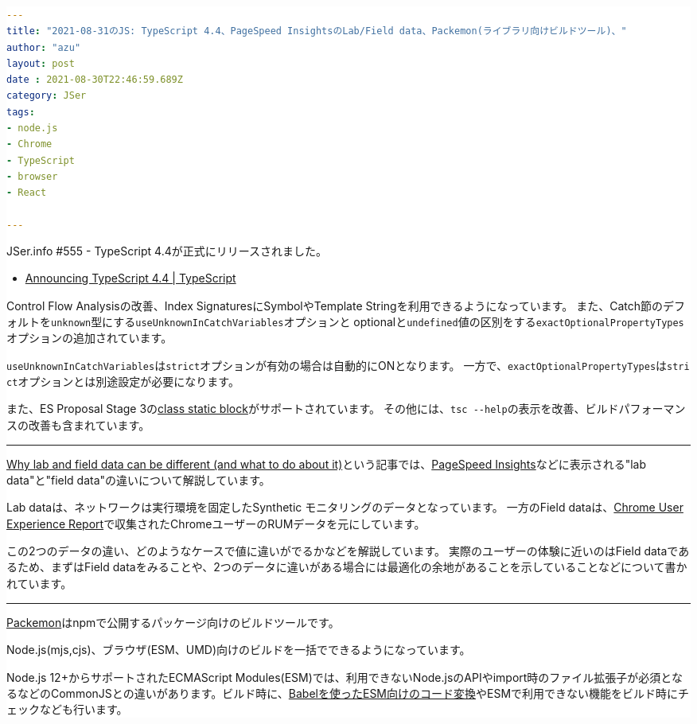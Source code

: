 ```yaml
---
title: "2021-08-31のJS: TypeScript 4.4、PageSpeed InsightsのLab/Field data、Packemon(ライブラリ向けビルドツール)、"
author: "azu"
layout: post
date : 2021-08-30T22:46:59.689Z
category: JSer
tags:
- node.js
- Chrome
- TypeScript
- browser
- React

---
```


JSer.info #555 - TypeScript 4.4が正式にリリースされました。

- [Announcing TypeScript 4.4 | TypeScript](https://devblogs.microsoft.com/typescript/announcing-typescript-4-4/)

Control Flow Analysisの改善、Index SignaturesにSymbolやTemplate Stringを利用できるようになっています。
また、Catch節のデフォルトを`unknown`型にする`useUnknownInCatchVariables`オプションと
optionalと`undefined`値の区別をする`exactOptionalPropertyTypes`オプションの追加されています。

`useUnknownInCatchVariables`は`strict`オプションが有効の場合は自動的にONとなります。
一方で、`exactOptionalPropertyTypes`は`strict`オプションとは別途設定が必要になります。

また、ES Proposal Stage 3の[class static block](https://github.com/tc39/proposal-class-static-block#ecmascript-class-static-initialization-blocks)がサポートされています。
その他には、`tsc --help`の表示を改善、ビルドパフォーマンスの改善も含まれています。

----

[Why lab and field data can be different (and what to do about it)](https://web.dev/lab-and-field-data-differences/)という記事では、[PageSpeed Insights](https://developers.google.com/speed/pagespeed/insights/)などに表示される"lab data"と"field data"の違いについて解説しています。

Lab dataは、ネットワークは実行環境を固定したSynthetic モニタリングのデータとなっています。
一方のField dataは、[Chrome User Experience Report](https://developers.google.com/web/tools/chrome-user-experience-report)で収集されたChromeユーザーのRUMデータを元にしています。

この2つのデータの違い、どのようなケースで値に違いがでるかなどを解説しています。
実際のユーザーの体験に近いのはField dataであるため、まずはField dataをみることや、2つのデータに違いがある場合には最適化の余地があることを示していることなどについて書かれています。

---

[Packemon](https://packemon.dev/)はnpmで公開するパッケージ向けのビルドツールです。

Node.js(mjs,cjs)、ブラウザ(ESM、UMD)向けのビルドを一括でできるようになっています。

Node.js 12+からサポートされたECMAScript Modules(ESM)では、利用できないNode.jsのAPIやimport時のファイル拡張子が必須となるなどのCommonJSとの違いがあります。ビルド時に、[Babelを使ったESM向けのコード変換](https://github.com/milesj/packemon/tree/master/packages/babel-plugin-cjs-esm-interop)やESMで利用できない機能をビルド時にチェックなども行います。
